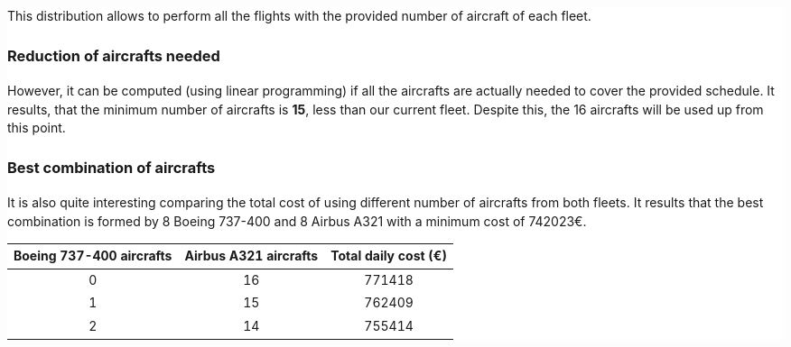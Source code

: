This distribution allows to perform all the flights with the provided
number of aircraft of each fleet.

### Reduction of aircrafts needed

However, it can be computed (using linear programming) if all the
aircrafts are actually needed to cover the provided schedule. It
results, that the minimum number of aircrafts is **15**, less than our
current fleet. Despite this, the 16 aircrafts will be used up from this
point.

### Best combination of aircrafts

It is also quite interesting comparing the total cost of using different
number of aircrafts from both fleets. It results that the best
combination is formed by 8 Boeing 737-400 and 8 Airbus A321 with a
minimum cost of 742023€.

<table class="table" style="width: auto !important; margin-left: auto; margin-right: auto;">
<thead>
<tr>
<th style="text-align:center;">
Boeing 737-400 aircrafts
</th>
<th style="text-align:center;">
Airbus A321 aircrafts
</th>
<th style="text-align:center;">
Total daily cost (€)
</th>
</tr>
</thead>
<tbody>
<tr>
<td style="text-align:center;">
0
</td>
<td style="text-align:center;">
16
</td>
<td style="text-align:center;">
771418
</td>
</tr>
<tr>
<td style="text-align:center;">
1
</td>
<td style="text-align:center;">
15
</td>
<td style="text-align:center;">
762409
</td>
</tr>
<tr>
<td style="text-align:center;">
2
</td>
<td style="text-align:center;">
14
</td>
<td style="text-align:center;">
755414